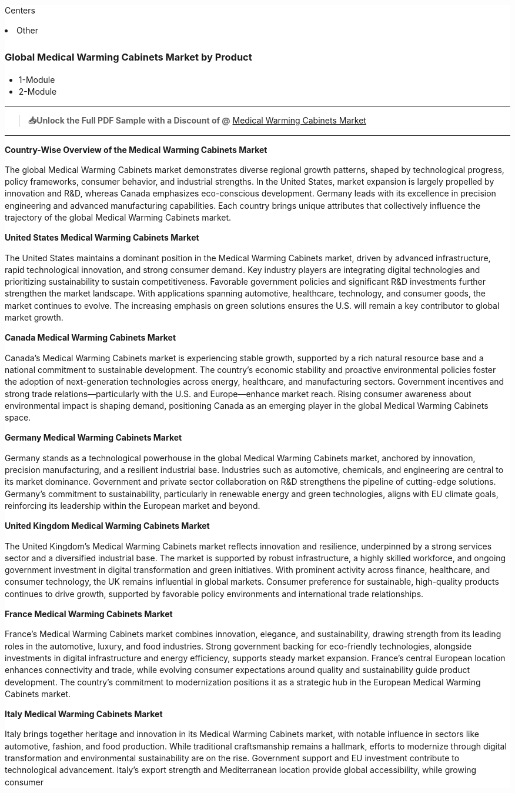 Centers</li><li>Other</li></ul><h3>Global Medical Warming Cabinets Market by Product</h3><ul><li>1-Module</li><li>2-Module</li></ul></p><hr /><blockquote><p><strong>📥Unlock the Full PDF Sample with a Discount of @</strong> <a href="https://www.marketresearchintellect.com/ask-for-discount/?rid=146104&amp;utm_source=Github-April&amp;utm_medium=049">Medical Warming Cabinets Market</a></p></blockquote><hr /><p class="" data-start="217" data-end="261"><strong data-start="217" data-end="261">Country-Wise Overview of the Medical Warming Cabinets Market</strong></p><p class="" data-start="263" data-end="774">The global Medical Warming Cabinets market demonstrates diverse regional growth patterns, shaped by technological progress, policy frameworks, consumer behavior, and industrial strengths. In the United States, market expansion is largely propelled by innovation and R&amp;D, whereas Canada emphasizes eco-conscious development. Germany leads with its excellence in precision engineering and advanced manufacturing capabilities. Each country brings unique attributes that collectively influence the trajectory of the global Medical Warming Cabinets market.</p><p class="" data-start="776" data-end="1421"><strong data-start="776" data-end="805">United States Medical Warming Cabinets Market</strong></p><p class="" data-start="776" data-end="1421">The United States maintains a dominant position in the Medical Warming Cabinets market, driven by advanced infrastructure, rapid technological innovation, and strong consumer demand. Key industry players are integrating digital technologies and prioritizing sustainability to sustain competitiveness. Favorable government policies and significant R&amp;D investments further strengthen the market landscape. With applications spanning automotive, healthcare, technology, and consumer goods, the market continues to evolve. The increasing emphasis on green solutions ensures the U.S. will remain a key contributor to global market growth.</p><p class="" data-start="1423" data-end="2019"><strong data-start="1423" data-end="1445">Canada Medical Warming Cabinets Market</strong></p><p class="" data-start="1423" data-end="2019">Canada&rsquo;s Medical Warming Cabinets market is experiencing stable growth, supported by a rich natural resource base and a national commitment to sustainable development. The country&rsquo;s economic stability and proactive environmental policies foster the adoption of next-generation technologies across energy, healthcare, and manufacturing sectors. Government incentives and strong trade relations&mdash;particularly with the U.S. and Europe&mdash;enhance market reach. Rising consumer awareness about environmental impact is shaping demand, positioning Canada as an emerging player in the global Medical Warming Cabinets space.</p><p class="" data-start="2021" data-end="2591"><strong data-start="2021" data-end="2044">Germany Medical Warming Cabinets Market</strong></p><p class="" data-start="2021" data-end="2591">Germany stands as a technological powerhouse in the global Medical Warming Cabinets market, anchored by innovation, precision manufacturing, and a resilient industrial base. Industries such as automotive, chemicals, and engineering are central to its market dominance. Government and private sector collaboration on R&amp;D strengthens the pipeline of cutting-edge solutions. Germany&rsquo;s commitment to sustainability, particularly in renewable energy and green technologies, aligns with EU climate goals, reinforcing its leadership within the European market and beyond.</p><p class="" data-start="2593" data-end="3221"><strong data-start="2593" data-end="2623">United Kingdom Medical Warming Cabinets Market</strong></p><p class="" data-start="2593" data-end="3221">The United Kingdom&rsquo;s Medical Warming Cabinets market reflects innovation and resilience, underpinned by a strong services sector and a diversified industrial base. The market is supported by robust infrastructure, a highly skilled workforce, and ongoing government investment in digital transformation and green initiatives. With prominent activity across finance, healthcare, and consumer technology, the UK remains influential in global markets. Consumer preference for sustainable, high-quality products continues to drive growth, supported by favorable policy environments and international trade relationships.</p><p class="" data-start="3223" data-end="3838"><strong data-start="3223" data-end="3245">France Medical Warming Cabinets Market</strong></p><p class="" data-start="3223" data-end="3838">France&rsquo;s Medical Warming Cabinets market combines innovation, elegance, and sustainability, drawing strength from its leading roles in the automotive, luxury, and food industries. Strong government backing for eco-friendly technologies, alongside investments in digital infrastructure and energy efficiency, supports steady market expansion. France&rsquo;s central European location enhances connectivity and trade, while evolving consumer expectations around quality and sustainability guide product development. The country&rsquo;s commitment to modernization positions it as a strategic hub in the European Medical Warming Cabinets market.</p><p class="" data-start="3840" data-end="4422"><strong data-start="3840" data-end="3861">Italy Medical Warming Cabinets Market</strong></p><p class="" data-start="3840" data-end="4422">Italy brings together heritage and innovation in its Medical Warming Cabinets market, with notable influence in sectors like automotive, fashion, and food production. While traditional craftsmanship remains a hallmark, efforts to modernize through digital transformation and environmental sustainability are on the rise. Government support and EU investment contribute to technological advancement. Italy&rsquo;s export strength and Mediterranean location provide global accessibility, while growing consumer